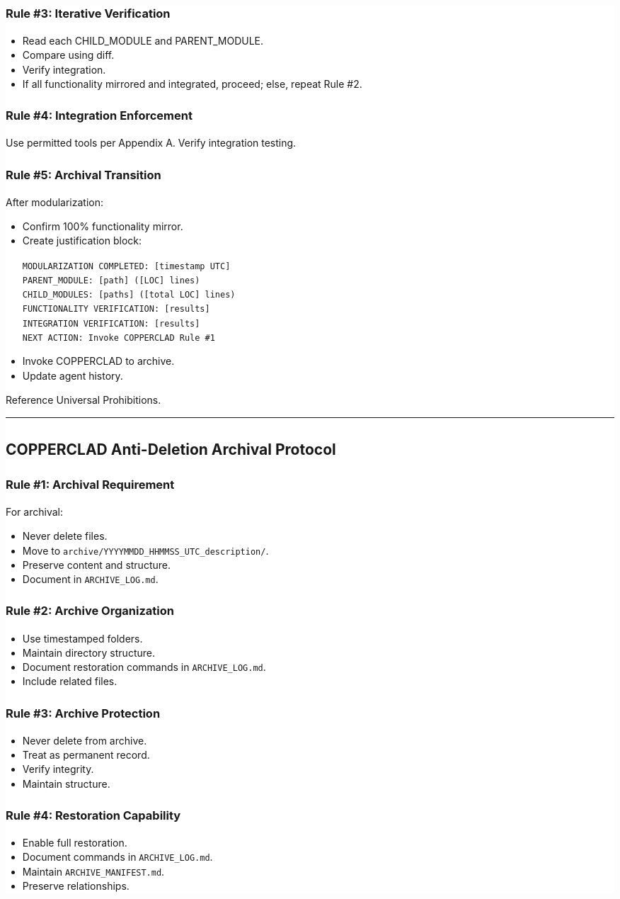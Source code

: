 ### Rule #3: Iterative Verification
- Read each CHILD_MODULE and PARENT_MODULE.
- Compare using diff.
- Verify integration.
- If all functionality mirrored and integrated, proceed; else, repeat Rule #2.

### Rule #4: Integration Enforcement
Use permitted tools per Appendix A. Verify integration testing.

### Rule #5: Archival Transition
After modularization:
- Confirm 100% functionality mirror.
- Create justification block:
  ```text
  MODULARIZATION COMPLETED: [timestamp UTC]
  PARENT_MODULE: [path] ([LOC] lines)
  CHILD_MODULES: [paths] ([total LOC] lines)
  FUNCTIONALITY VERIFICATION: [results]
  INTEGRATION VERIFICATION: [results]
  NEXT ACTION: Invoke COPPERCLAD Rule #1
  ```
- Invoke COPPERCLAD to archive.
- Update agent history.

Reference Universal Prohibitions.

---

## COPPERCLAD Anti-Deletion Archival Protocol

### Rule #1: Archival Requirement
For archival:
- Never delete files.
- Move to `archive/YYYYMMDD_HHMMSS_UTC_description/`.
- Preserve content and structure.
- Document in `ARCHIVE_LOG.md`.

### Rule #2: Archive Organization
- Use timestamped folders.
- Maintain directory structure.
- Document restoration commands in `ARCHIVE_LOG.md`.
- Include related files.

### Rule #3: Archive Protection
- Never delete from archive.
- Treat as permanent record.
- Verify integrity.
- Maintain structure.

### Rule #4: Restoration Capability
- Enable full restoration.
- Document commands in `ARCHIVE_LOG.md`.
- Maintain `ARCHIVE_MANIFEST.md`.
- Preserve relationships.
